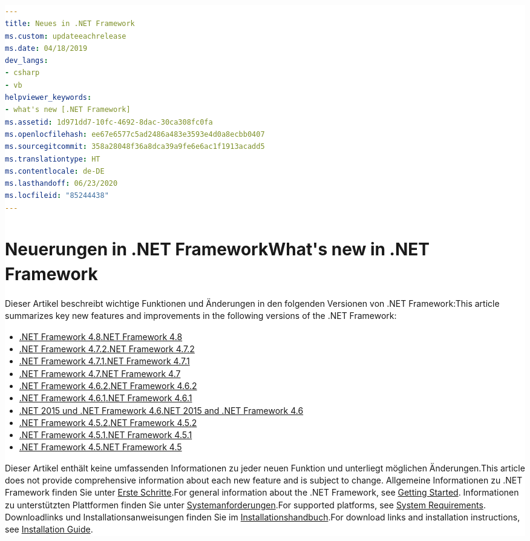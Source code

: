 ```yaml
---
title: Neues in .NET Framework
ms.custom: updateeachrelease
ms.date: 04/18/2019
dev_langs:
- csharp
- vb
helpviewer_keywords:
- what's new [.NET Framework]
ms.assetid: 1d971dd7-10fc-4692-8dac-30ca308fc0fa
ms.openlocfilehash: ee67e6577c5ad2486a483e3593e4d0a8ecbb0407
ms.sourcegitcommit: 358a28048f36a8dca39a9fe6e6ac1f1913acadd5
ms.translationtype: HT
ms.contentlocale: de-DE
ms.lasthandoff: 06/23/2020
ms.locfileid: "85244438"
---
```

# <a name="whats-new-in-net-framework"></a><span data-ttu-id="d0c3a-102">Neuerungen in .NET Framework</span><span class="sxs-lookup"><span data-stu-id="d0c3a-102">What's new in .NET Framework</span></span>

<span data-ttu-id="d0c3a-103">Dieser Artikel beschreibt wichtige Funktionen und Änderungen in den folgenden Versionen von .NET Framework:</span><span class="sxs-lookup"><span data-stu-id="d0c3a-103">This article summarizes key new features and improvements in the following versions of the .NET Framework:</span></span>

- [<span data-ttu-id="d0c3a-104">.NET Framework 4.8</span><span class="sxs-lookup"><span data-stu-id="d0c3a-104">.NET Framework 4.8</span></span>](#v48)
- [<span data-ttu-id="d0c3a-105">.NET Framework 4.7.2</span><span class="sxs-lookup"><span data-stu-id="d0c3a-105">.NET Framework 4.7.2</span></span>](#v472)
- [<span data-ttu-id="d0c3a-106">.NET Framework 4.7.1</span><span class="sxs-lookup"><span data-stu-id="d0c3a-106">.NET Framework 4.7.1</span></span>](#v471)
- [<span data-ttu-id="d0c3a-107">.NET Framework 4.7</span><span class="sxs-lookup"><span data-stu-id="d0c3a-107">.NET Framework 4.7</span></span>](#v47)
- [<span data-ttu-id="d0c3a-108">.NET Framework 4.6.2</span><span class="sxs-lookup"><span data-stu-id="d0c3a-108">.NET Framework 4.6.2</span></span>](#v462)
- [<span data-ttu-id="d0c3a-109">.NET Framework 4.6.1</span><span class="sxs-lookup"><span data-stu-id="d0c3a-109">.NET Framework 4.6.1</span></span>](#v461)
- [<span data-ttu-id="d0c3a-110">.NET 2015 und .NET Framework 4.6</span><span class="sxs-lookup"><span data-stu-id="d0c3a-110">.NET 2015 and .NET Framework 4.6</span></span>](#v46)
- [<span data-ttu-id="d0c3a-111">.NET Framework 4.5.2</span><span class="sxs-lookup"><span data-stu-id="d0c3a-111">.NET Framework 4.5.2</span></span>](#v452)
- [<span data-ttu-id="d0c3a-112">.NET Framework 4.5.1</span><span class="sxs-lookup"><span data-stu-id="d0c3a-112">.NET Framework 4.5.1</span></span>](#v451)
- [<span data-ttu-id="d0c3a-113">.NET Framework 4.5</span><span class="sxs-lookup"><span data-stu-id="d0c3a-113">.NET Framework 4.5</span></span>](#v45)

<span data-ttu-id="d0c3a-114">Dieser Artikel enthält keine umfassenden Informationen zu jeder neuen Funktion und unterliegt möglichen Änderungen.</span><span class="sxs-lookup"><span data-stu-id="d0c3a-114">This article does not provide comprehensive information about each new feature and is subject to change.</span></span> <span data-ttu-id="d0c3a-115">Allgemeine Informationen zu .NET Framework finden Sie unter [Erste Schritte](../get-started/index.md).</span><span class="sxs-lookup"><span data-stu-id="d0c3a-115">For general information about the .NET Framework, see [Getting Started](../get-started/index.md).</span></span> <span data-ttu-id="d0c3a-116">Informationen zu unterstützten Plattformen finden Sie unter [Systemanforderungen](../get-started/system-requirements.md).</span><span class="sxs-lookup"><span data-stu-id="d0c3a-116">For supported platforms, see [System Requirements](../get-started/system-requirements.md).</span></span> <span data-ttu-id="d0c3a-117">Downloadlinks und Installationsanweisungen finden Sie im [Installationshandbuch](../install/guide-for-developers.md).</span><span class="sxs-lookup"><span data-stu-id="d0c3a-117">For download links and installation instructions, see [Installation Guide](../install/guide-for-developers.md).</span></span>
